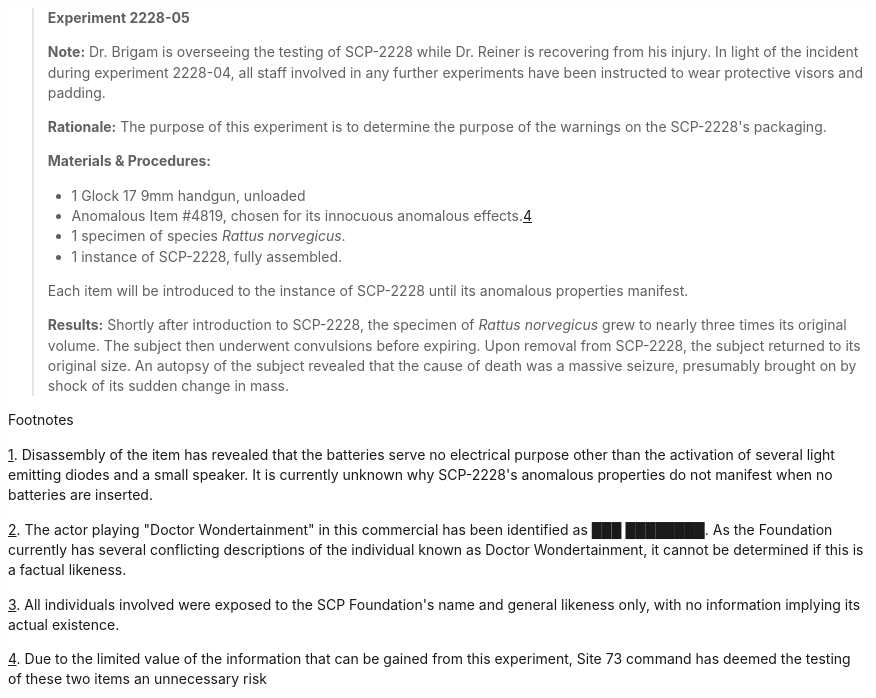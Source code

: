 > **Experiment 2228-05**
> 
> **Note:** Dr. Brigam is overseeing the testing of SCP-2228 while Dr. Reiner is recovering from his injury. In light of the incident during experiment 2228-04, all staff involved in any further experiments have been instructed to wear protective visors and padding.
> 
> **Rationale:** The purpose of this experiment is to determine the purpose of the warnings on the SCP-2228's packaging.
> 
> **Materials & Procedures:**
> 
> *   1 Glock 17 9mm handgun, unloaded
> *   Anomalous Item #4819, chosen for its innocuous anomalous effects.[4](javascript:;)
> *   1 specimen of species _Rattus norvegicus_.
> *   1 instance of SCP-2228, fully assembled.
> 
> Each item will be introduced to the instance of SCP-2228 until its anomalous properties manifest.
> 
> **Results:** Shortly after introduction to SCP-2228, the specimen of _Rattus norvegicus_ grew to nearly three times its original volume. The subject then underwent convulsions before expiring. Upon removal from SCP-2228, the subject returned to its original size. An autopsy of the subject revealed that the cause of death was a massive seizure, presumably brought on by shock of its sudden change in mass.

Footnotes

[1](javascript:;). Disassembly of the item has revealed that the batteries serve no electrical purpose other than the activation of several light emitting diodes and a small speaker. It is currently unknown why SCP-2228's anomalous properties do not manifest when no batteries are inserted.

[2](javascript:;). The actor playing "Doctor Wondertainment" in this commercial has been identified as ███ ████████. As the Foundation currently has several conflicting descriptions of the individual known as Doctor Wondertainment, it cannot be determined if this is a factual likeness.

[3](javascript:;). All individuals involved were exposed to the SCP Foundation's name and general likeness only, with no information implying its actual existence.

[4](javascript:;). Due to the limited value of the information that can be gained from this experiment, Site 73 command has deemed the testing of these two items an unnecessary risk